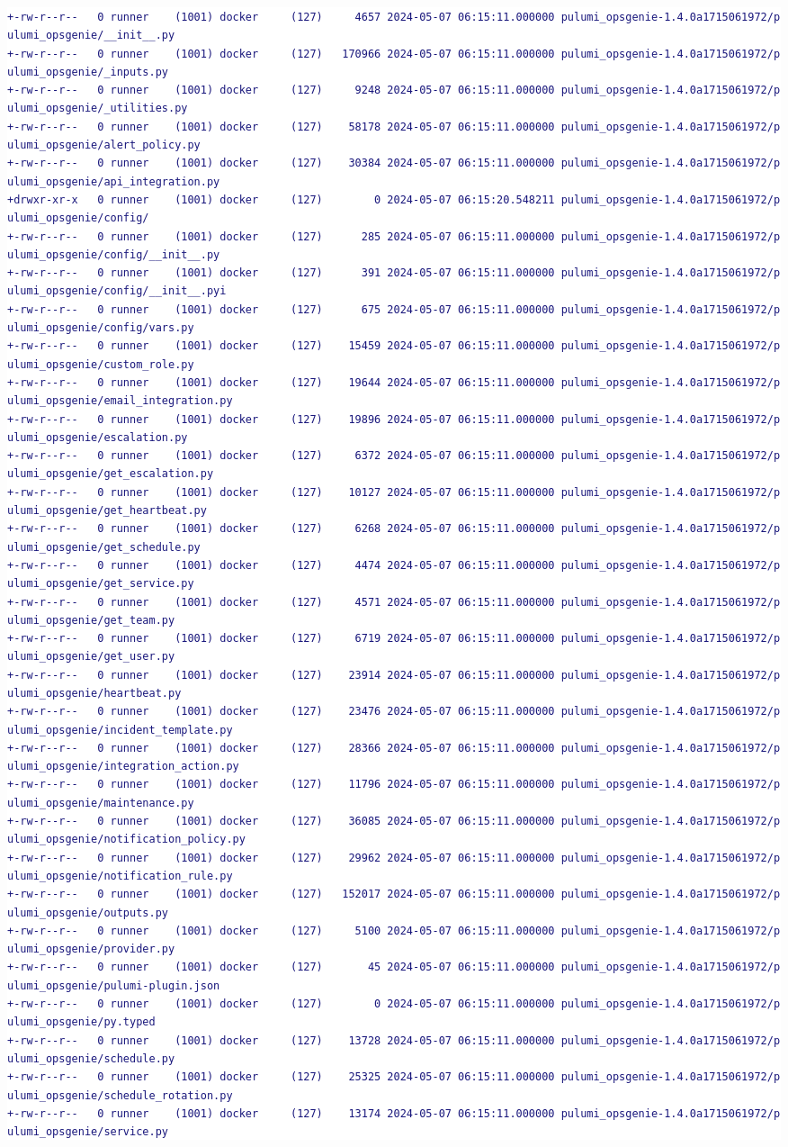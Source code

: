 ```diff
+-rw-r--r--   0 runner    (1001) docker     (127)     4657 2024-05-07 06:15:11.000000 pulumi_opsgenie-1.4.0a1715061972/pulumi_opsgenie/__init__.py
+-rw-r--r--   0 runner    (1001) docker     (127)   170966 2024-05-07 06:15:11.000000 pulumi_opsgenie-1.4.0a1715061972/pulumi_opsgenie/_inputs.py
+-rw-r--r--   0 runner    (1001) docker     (127)     9248 2024-05-07 06:15:11.000000 pulumi_opsgenie-1.4.0a1715061972/pulumi_opsgenie/_utilities.py
+-rw-r--r--   0 runner    (1001) docker     (127)    58178 2024-05-07 06:15:11.000000 pulumi_opsgenie-1.4.0a1715061972/pulumi_opsgenie/alert_policy.py
+-rw-r--r--   0 runner    (1001) docker     (127)    30384 2024-05-07 06:15:11.000000 pulumi_opsgenie-1.4.0a1715061972/pulumi_opsgenie/api_integration.py
+drwxr-xr-x   0 runner    (1001) docker     (127)        0 2024-05-07 06:15:20.548211 pulumi_opsgenie-1.4.0a1715061972/pulumi_opsgenie/config/
+-rw-r--r--   0 runner    (1001) docker     (127)      285 2024-05-07 06:15:11.000000 pulumi_opsgenie-1.4.0a1715061972/pulumi_opsgenie/config/__init__.py
+-rw-r--r--   0 runner    (1001) docker     (127)      391 2024-05-07 06:15:11.000000 pulumi_opsgenie-1.4.0a1715061972/pulumi_opsgenie/config/__init__.pyi
+-rw-r--r--   0 runner    (1001) docker     (127)      675 2024-05-07 06:15:11.000000 pulumi_opsgenie-1.4.0a1715061972/pulumi_opsgenie/config/vars.py
+-rw-r--r--   0 runner    (1001) docker     (127)    15459 2024-05-07 06:15:11.000000 pulumi_opsgenie-1.4.0a1715061972/pulumi_opsgenie/custom_role.py
+-rw-r--r--   0 runner    (1001) docker     (127)    19644 2024-05-07 06:15:11.000000 pulumi_opsgenie-1.4.0a1715061972/pulumi_opsgenie/email_integration.py
+-rw-r--r--   0 runner    (1001) docker     (127)    19896 2024-05-07 06:15:11.000000 pulumi_opsgenie-1.4.0a1715061972/pulumi_opsgenie/escalation.py
+-rw-r--r--   0 runner    (1001) docker     (127)     6372 2024-05-07 06:15:11.000000 pulumi_opsgenie-1.4.0a1715061972/pulumi_opsgenie/get_escalation.py
+-rw-r--r--   0 runner    (1001) docker     (127)    10127 2024-05-07 06:15:11.000000 pulumi_opsgenie-1.4.0a1715061972/pulumi_opsgenie/get_heartbeat.py
+-rw-r--r--   0 runner    (1001) docker     (127)     6268 2024-05-07 06:15:11.000000 pulumi_opsgenie-1.4.0a1715061972/pulumi_opsgenie/get_schedule.py
+-rw-r--r--   0 runner    (1001) docker     (127)     4474 2024-05-07 06:15:11.000000 pulumi_opsgenie-1.4.0a1715061972/pulumi_opsgenie/get_service.py
+-rw-r--r--   0 runner    (1001) docker     (127)     4571 2024-05-07 06:15:11.000000 pulumi_opsgenie-1.4.0a1715061972/pulumi_opsgenie/get_team.py
+-rw-r--r--   0 runner    (1001) docker     (127)     6719 2024-05-07 06:15:11.000000 pulumi_opsgenie-1.4.0a1715061972/pulumi_opsgenie/get_user.py
+-rw-r--r--   0 runner    (1001) docker     (127)    23914 2024-05-07 06:15:11.000000 pulumi_opsgenie-1.4.0a1715061972/pulumi_opsgenie/heartbeat.py
+-rw-r--r--   0 runner    (1001) docker     (127)    23476 2024-05-07 06:15:11.000000 pulumi_opsgenie-1.4.0a1715061972/pulumi_opsgenie/incident_template.py
+-rw-r--r--   0 runner    (1001) docker     (127)    28366 2024-05-07 06:15:11.000000 pulumi_opsgenie-1.4.0a1715061972/pulumi_opsgenie/integration_action.py
+-rw-r--r--   0 runner    (1001) docker     (127)    11796 2024-05-07 06:15:11.000000 pulumi_opsgenie-1.4.0a1715061972/pulumi_opsgenie/maintenance.py
+-rw-r--r--   0 runner    (1001) docker     (127)    36085 2024-05-07 06:15:11.000000 pulumi_opsgenie-1.4.0a1715061972/pulumi_opsgenie/notification_policy.py
+-rw-r--r--   0 runner    (1001) docker     (127)    29962 2024-05-07 06:15:11.000000 pulumi_opsgenie-1.4.0a1715061972/pulumi_opsgenie/notification_rule.py
+-rw-r--r--   0 runner    (1001) docker     (127)   152017 2024-05-07 06:15:11.000000 pulumi_opsgenie-1.4.0a1715061972/pulumi_opsgenie/outputs.py
+-rw-r--r--   0 runner    (1001) docker     (127)     5100 2024-05-07 06:15:11.000000 pulumi_opsgenie-1.4.0a1715061972/pulumi_opsgenie/provider.py
+-rw-r--r--   0 runner    (1001) docker     (127)       45 2024-05-07 06:15:11.000000 pulumi_opsgenie-1.4.0a1715061972/pulumi_opsgenie/pulumi-plugin.json
+-rw-r--r--   0 runner    (1001) docker     (127)        0 2024-05-07 06:15:11.000000 pulumi_opsgenie-1.4.0a1715061972/pulumi_opsgenie/py.typed
+-rw-r--r--   0 runner    (1001) docker     (127)    13728 2024-05-07 06:15:11.000000 pulumi_opsgenie-1.4.0a1715061972/pulumi_opsgenie/schedule.py
+-rw-r--r--   0 runner    (1001) docker     (127)    25325 2024-05-07 06:15:11.000000 pulumi_opsgenie-1.4.0a1715061972/pulumi_opsgenie/schedule_rotation.py
+-rw-r--r--   0 runner    (1001) docker     (127)    13174 2024-05-07 06:15:11.000000 pulumi_opsgenie-1.4.0a1715061972/pulumi_opsgenie/service.py
```